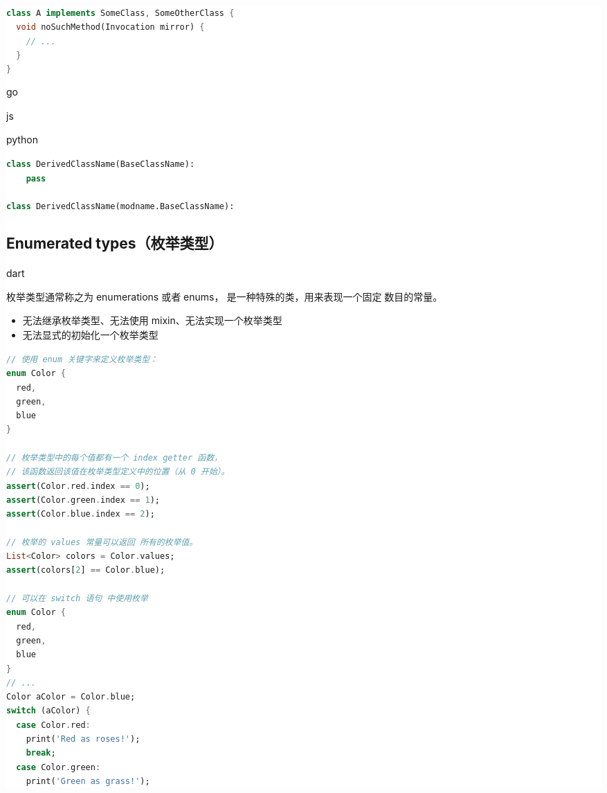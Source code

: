 ```dart
class A implements SomeClass, SomeOtherClass {
  void noSuchMethod(Invocation mirror) {
    // ...
  }
}
```

go

```go
```

js

```js
```

python

```python
class DerivedClassName(BaseClassName):
    pass

class DerivedClassName(modname.BaseClassName):
```

## Enumerated types（枚举类型）

dart

枚举类型通常称之为 enumerations 或者 enums，
是一种特殊的类，用来表现一个固定 数目的常量。

- 无法继承枚举类型、无法使用 mixin、无法实现一个枚举类型
- 无法显式的初始化一个枚举类型

```dart
// 使用 enum 关键字来定义枚举类型：
enum Color {
  red,
  green,
  blue
}

// 枚举类型中的每个值都有一个 index getter 函数，
// 该函数返回该值在枚举类型定义中的位置（从 0 开始）。
assert(Color.red.index == 0);
assert(Color.green.index == 1);
assert(Color.blue.index == 2);

// 枚举的 values 常量可以返回 所有的枚举值。
List<Color> colors = Color.values;
assert(colors[2] == Color.blue);

// 可以在 switch 语句 中使用枚举
enum Color {
  red,
  green,
  blue
}
// ...
Color aColor = Color.blue;
switch (aColor) {
  case Color.red:
    print('Red as roses!');
    break;
  case Color.green:
    print('Green as grass!');
```